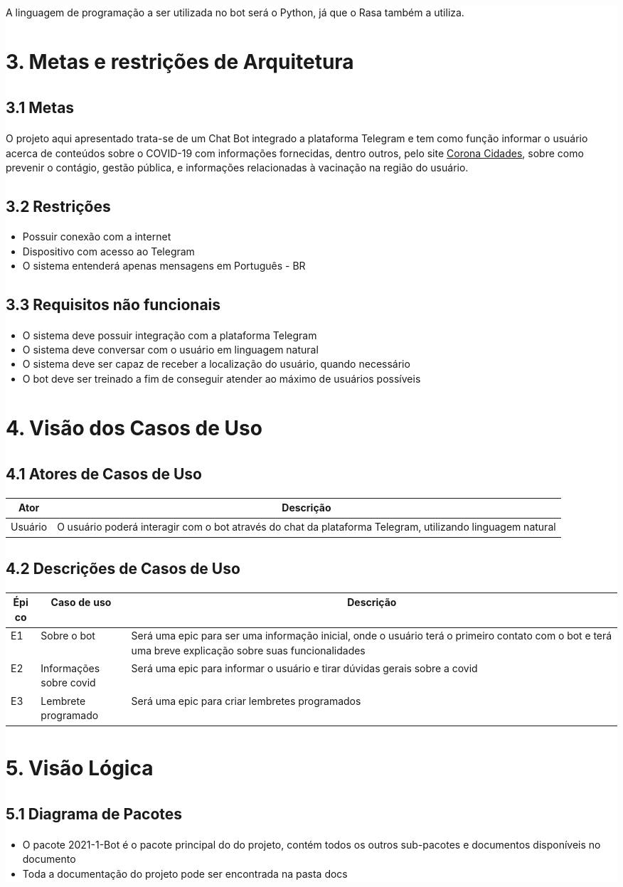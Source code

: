 A linguagem de programação a ser utilizada no bot será o Python, já que o Rasa também a utiliza.
  
# 3. Metas e restrições de Arquitetura
## 3.1 Metas
O projeto aqui apresentado trata-se de um Chat Bot integrado a plataforma Telegram e tem como função informar o usuário acerca de conteúdos sobre o COVID-19 com informações fornecidas, dentro outros, pelo site [Corona Cidades](coronacidades.org), sobre como prevenir o contágio, gestão pública, e informações relacionadas à vacinação na região do usuário.
  
## 3.2 Restrições
- Possuir conexão com a internet
- Dispositivo com acesso ao Telegram
- O sistema entenderá apenas mensagens em Português - BR

  
## 3.3 Requisitos não funcionais
- O sistema deve possuir integração com a plataforma Telegram
- O sistema deve conversar com o usuário em linguagem natural
- O sistema deve ser capaz de receber a localização do usuário, quando necessário
- O bot deve ser treinado a fim de conseguir atender ao máximo de usuários possíveis
  
# 4. Visão dos Casos de Uso
## 4.1 Atores de Casos de Uso

|Ator|Descrição|
|----|---------|
|Usuário | O usuário poderá interagir com o bot através do chat da plataforma Telegram, utilizando linguagem natural|
  
## 4.2 Descrições de Casos de Uso

|Épico|Caso de uso|Descrição|
|-----|-----------|---------|
|E1|Sobre o bot|Será uma epic para ser uma informação inicial, onde o usuário terá o primeiro contato com o bot e terá uma breve explicação sobre suas funcionalidades|
|E2|Informações sobre covid|Será uma epic para informar o usuário e tirar dúvidas gerais sobre a covid|
|E3|Lembrete programado|Será uma epic para criar lembretes programados|
  
# 5. Visão Lógica
## 5.1 Diagrama de Pacotes
- O pacote 2021-1-Bot é o pacote principal do do projeto, contém todos os outros sub-pacotes e documentos disponíveis no documento
- Toda a documentação do projeto pode ser encontrada na pasta docs
